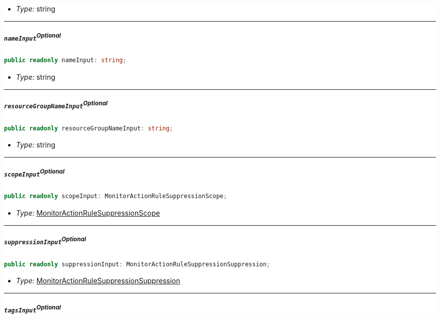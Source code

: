 - *Type:* string

---

##### `nameInput`<sup>Optional</sup> <a name="nameInput" id="@cdktf/provider-azurerm.monitorActionRuleSuppression.MonitorActionRuleSuppression.property.nameInput"></a>

```typescript
public readonly nameInput: string;
```

- *Type:* string

---

##### `resourceGroupNameInput`<sup>Optional</sup> <a name="resourceGroupNameInput" id="@cdktf/provider-azurerm.monitorActionRuleSuppression.MonitorActionRuleSuppression.property.resourceGroupNameInput"></a>

```typescript
public readonly resourceGroupNameInput: string;
```

- *Type:* string

---

##### `scopeInput`<sup>Optional</sup> <a name="scopeInput" id="@cdktf/provider-azurerm.monitorActionRuleSuppression.MonitorActionRuleSuppression.property.scopeInput"></a>

```typescript
public readonly scopeInput: MonitorActionRuleSuppressionScope;
```

- *Type:* <a href="#@cdktf/provider-azurerm.monitorActionRuleSuppression.MonitorActionRuleSuppressionScope">MonitorActionRuleSuppressionScope</a>

---

##### `suppressionInput`<sup>Optional</sup> <a name="suppressionInput" id="@cdktf/provider-azurerm.monitorActionRuleSuppression.MonitorActionRuleSuppression.property.suppressionInput"></a>

```typescript
public readonly suppressionInput: MonitorActionRuleSuppressionSuppression;
```

- *Type:* <a href="#@cdktf/provider-azurerm.monitorActionRuleSuppression.MonitorActionRuleSuppressionSuppression">MonitorActionRuleSuppressionSuppression</a>

---

##### `tagsInput`<sup>Optional</sup> <a name="tagsInput" id="@cdktf/provider-azurerm.monitorActionRuleSuppression.MonitorActionRuleSuppression.property.tagsInput"></a>
